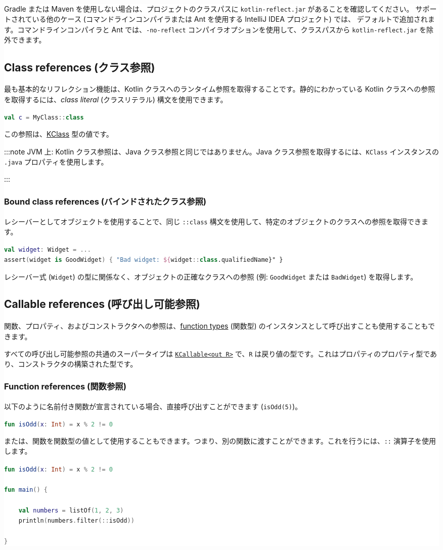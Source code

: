 Gradle または Maven を使用しない場合は、プロジェクトのクラスパスに `kotlin-reflect.jar` があることを確認してください。
サポートされている他のケース (コマンドラインコンパイラまたは Ant を使用する IntelliJ IDEA プロジェクト) では、
デフォルトで追加されます。コマンドラインコンパイラと Ant では、`-no-reflect` コンパイラオプションを使用して、クラスパスから `kotlin-reflect.jar` を除外できます。

## Class references (クラス参照)

最も基本的なリフレクション機能は、Kotlin クラスへのランタイム参照を取得することです。静的にわかっている Kotlin クラスへの参照を取得するには、_class literal_ (クラスリテラル) 構文を使用できます。

```kotlin
val c = MyClass::class
```

この参照は、[KClass](https://kotlinlang.org/api/latest/jvm/stdlib/kotlin.reflect/-k-class/index.html) 型の値です。

:::note
JVM 上: Kotlin クラス参照は、Java クラス参照と同じではありません。Java クラス参照を取得するには、`KClass` インスタンスの `.java` プロパティを使用します。

:::

### Bound class references (バインドされたクラス参照)

レシーバーとしてオブジェクトを使用することで、同じ `::class` 構文を使用して、特定のオブジェクトのクラスへの参照を取得できます。

```kotlin
val widget: Widget = ...
assert(widget is GoodWidget) { "Bad widget: ${widget::class.qualifiedName}" }
```

レシーバー式 (`Widget`) の型に関係なく、オブジェクトの正確なクラスへの参照 (例: `GoodWidget` または `BadWidget`) を取得します。

## Callable references (呼び出し可能参照)

関数、プロパティ、およびコンストラクタへの参照は、[function types](lambdas#function-types) (関数型) のインスタンスとして呼び出すことも使用することもできます。

すべての呼び出し可能参照の共通のスーパータイプは [`KCallable<out R>`](https://kotlinlang.org/api/latest/jvm/stdlib/kotlin.reflect/-k-callable/index.html) で、`R` は戻り値の型です。これはプロパティのプロパティ型であり、コンストラクタの構築された型です。

### Function references (関数参照)

以下のように名前付き関数が宣言されている場合、直接呼び出すことができます (`isOdd(5)`)。

```kotlin
fun isOdd(x: Int) = x % 2 != 0
```

または、関数を関数型の値として使用することもできます。つまり、別の関数に渡すことができます。これを行うには、`::` 演算子を使用します。

```kotlin
fun isOdd(x: Int) = x % 2 != 0

fun main() {

    val numbers = listOf(1, 2, 3)
    println(numbers.filter(::isOdd))

}
```
